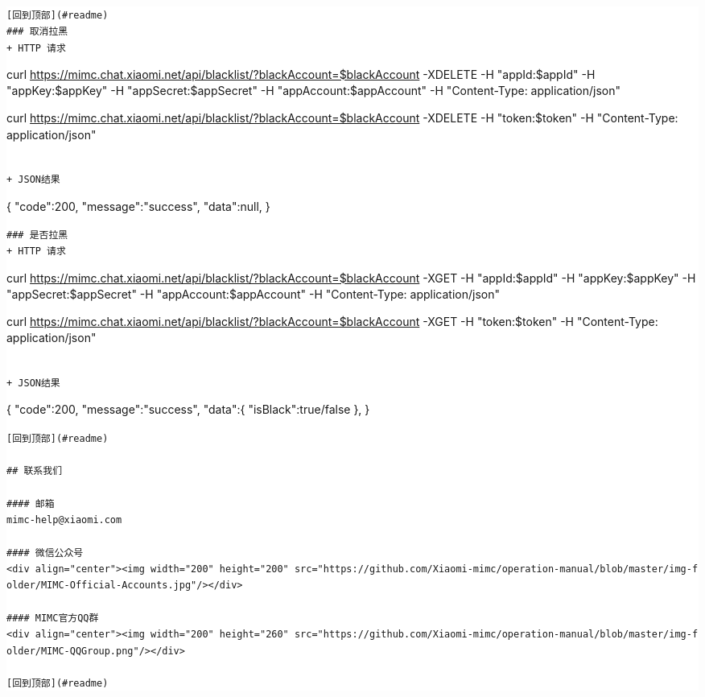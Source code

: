 ```
[回到顶部](#readme)
### 取消拉黑
+ HTTP 请求
```
curl https://mimc.chat.xiaomi.net/api/blacklist/?blackAccount=$blackAccount -XDELETE
  -H "appId:$appId"
  -H "appKey:$appKey"
  -H "appSecret:$appSecret"
  -H "appAccount:$appAccount"
  -H "Content-Type: application/json"

curl https://mimc.chat.xiaomi.net/api/blacklist/?blackAccount=$blackAccount -XDELETE
  -H "token:$token"
  -H "Content-Type: application/json"
```

+ JSON结果
```
{
    "code":200,
    "message":"success",
    "data":null,
}
```
### 是否拉黑
+ HTTP 请求
```
curl https://mimc.chat.xiaomi.net/api/blacklist/?blackAccount=$blackAccount -XGET
  -H "appId:$appId"
  -H "appKey:$appKey"
  -H "appSecret:$appSecret"
  -H "appAccount:$appAccount"
  -H "Content-Type: application/json"

curl https://mimc.chat.xiaomi.net/api/blacklist/?blackAccount=$blackAccount -XGET
  -H "token:$token"
  -H "Content-Type: application/json"
```

+ JSON结果
```
{
    "code":200,
    "message":"success",
    "data":{
        "isBlack":true/false
    },
}
```
[回到顶部](#readme)

## 联系我们

#### 邮箱
mimc-help@xiaomi.com

#### 微信公众号
<div align="center"><img width="200" height="200" src="https://github.com/Xiaomi-mimc/operation-manual/blob/master/img-folder/MIMC-Official-Accounts.jpg"/></div>

#### MIMC官方QQ群
<div align="center"><img width="200" height="260" src="https://github.com/Xiaomi-mimc/operation-manual/blob/master/img-folder/MIMC-QQGroup.png"/></div>

[回到顶部](#readme)
```